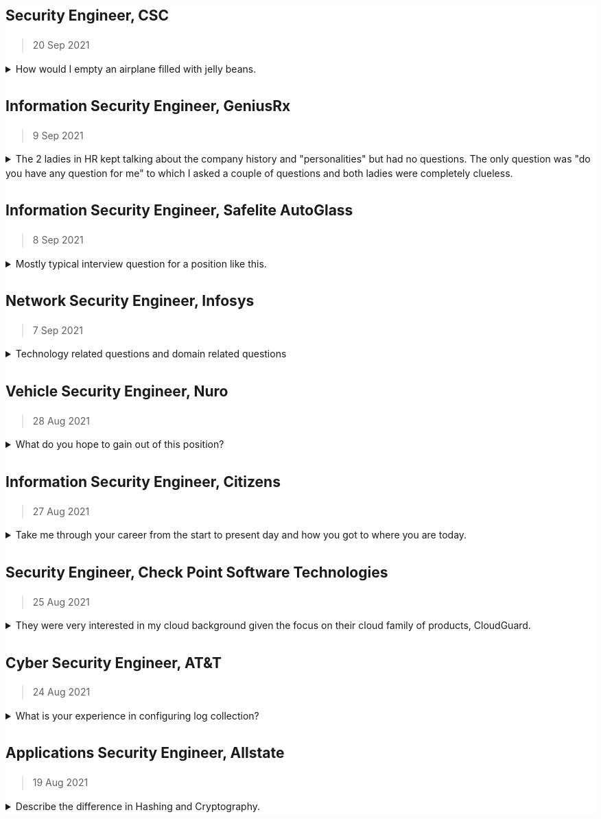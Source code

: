 ## Security Engineer, CSC
> 20 Sep 2021

<details><summary>How would I empty an airplane filled with jelly beans.</summary></details>

## Information Security Engineer, GeniusRx
> 9 Sep 2021

<details><summary>The 2 ladies in HR kept talking about the company history and "personalities" but had no questions. The only question was "do you have any question for me" to which I asked a couple of questions and both ladies were completely clueless.</summary></details>

## Information Security Engineer, Safelite AutoGlass
> 8 Sep 2021

<details><summary>Mostly typical interview question for a position like this.</summary></details>

## Network Security Engineer, Infosys
> 7 Sep 2021

<details><summary>Technology related questions and domain related questions</summary></details>

## Vehicle Security Engineer, Nuro
> 28 Aug 2021

<details><summary>What do you hope to gain out of this position?</summary></details>

## Information Security Engineer, Citizens
> 27 Aug 2021

<details><summary>Take me through your career from the start to present day and how you got to where you are today.</summary></details>

## Security Engineer, Check Point Software Technologies
> 25 Aug 2021

<details><summary>They were very interested in my cloud background given the focus on their cloud family of products, CloudGuard.</summary></details>

## Cyber Security Engineer, AT&T
> 24 Aug 2021

<details><summary>What is your experience in configuring log collection?</summary></details>

## Applications Security Engineer, Allstate
> 19 Aug 2021

<details><summary>Describe the difference in Hashing and Cryptography.</summary></details>
